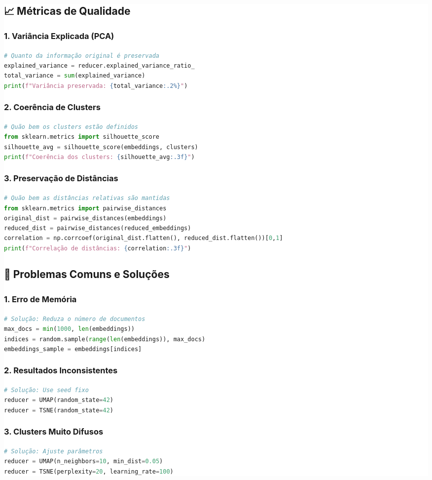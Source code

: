 ## 📈 **Métricas de Qualidade**

### **1. Variância Explicada (PCA)**

```python
# Quanto da informação original é preservada
explained_variance = reducer.explained_variance_ratio_
total_variance = sum(explained_variance)
print(f"Variância preservada: {total_variance:.2%}")
```

### **2. Coerência de Clusters**

```python
# Quão bem os clusters estão definidos
from sklearn.metrics import silhouette_score
silhouette_avg = silhouette_score(embeddings, clusters)
print(f"Coerência dos clusters: {silhouette_avg:.3f}")
```

### **3. Preservação de Distâncias**

```python
# Quão bem as distâncias relativas são mantidas
from sklearn.metrics import pairwise_distances
original_dist = pairwise_distances(embeddings)
reduced_dist = pairwise_distances(reduced_embeddings)
correlation = np.corrcoef(original_dist.flatten(), reduced_dist.flatten())[0,1]
print(f"Correlação de distâncias: {correlation:.3f}")
```

## 🚨 **Problemas Comuns e Soluções**

### **1. Erro de Memória**

```python
# Solução: Reduza o número de documentos
max_docs = min(1000, len(embeddings))
indices = random.sample(range(len(embeddings)), max_docs)
embeddings_sample = embeddings[indices]
```

### **2. Resultados Inconsistentes**

```python
# Solução: Use seed fixo
reducer = UMAP(random_state=42)
reducer = TSNE(random_state=42)
```

### **3. Clusters Muito Difusos**

```python
# Solução: Ajuste parâmetros
reducer = UMAP(n_neighbors=10, min_dist=0.05)
reducer = TSNE(perplexity=20, learning_rate=100)
```
